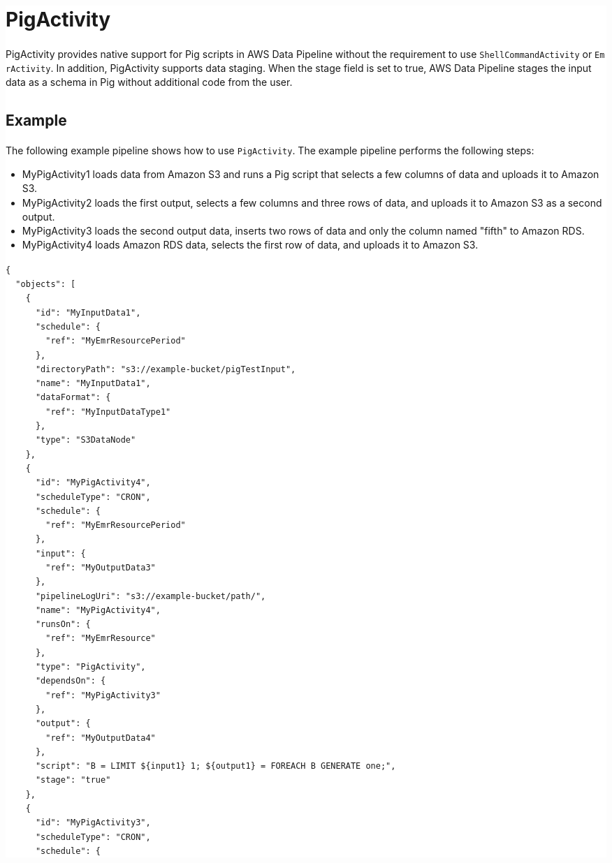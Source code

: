 # PigActivity<a name="dp-object-pigactivity"></a>

PigActivity provides native support for Pig scripts in AWS Data Pipeline without the requirement to use `ShellCommandActivity` or `EmrActivity`\. In addition, PigActivity supports data staging\. When the stage field is set to true, AWS Data Pipeline stages the input data as a schema in Pig without additional code from the user\. 

## Example<a name="pigactivity-example"></a>

The following example pipeline shows how to use `PigActivity`\. The example pipeline performs the following steps:
+ MyPigActivity1 loads data from Amazon S3 and runs a Pig script that selects a few columns of data and uploads it to Amazon S3\.
+ MyPigActivity2 loads the first output, selects a few columns and three rows of data, and uploads it to Amazon S3 as a second output\.
+ MyPigActivity3 loads the second output data, inserts two rows of data and only the column named "fifth" to Amazon RDS\.
+ MyPigActivity4 loads Amazon RDS data, selects the first row of data, and uploads it to Amazon S3\.

```
{
  "objects": [
    {
      "id": "MyInputData1",
      "schedule": {
        "ref": "MyEmrResourcePeriod"
      },
      "directoryPath": "s3://example-bucket/pigTestInput",
      "name": "MyInputData1",
      "dataFormat": {
        "ref": "MyInputDataType1"
      },
      "type": "S3DataNode"
    },
    {
      "id": "MyPigActivity4",
      "scheduleType": "CRON",
      "schedule": {
        "ref": "MyEmrResourcePeriod"
      },
      "input": {
        "ref": "MyOutputData3"
      },
      "pipelineLogUri": "s3://example-bucket/path/",
      "name": "MyPigActivity4",
      "runsOn": {
        "ref": "MyEmrResource"
      },
      "type": "PigActivity",
      "dependsOn": {
        "ref": "MyPigActivity3"
      },
      "output": {
        "ref": "MyOutputData4"
      },
      "script": "B = LIMIT ${input1} 1; ${output1} = FOREACH B GENERATE one;",
      "stage": "true"
    },
    {
      "id": "MyPigActivity3",
      "scheduleType": "CRON",
      "schedule": {
```